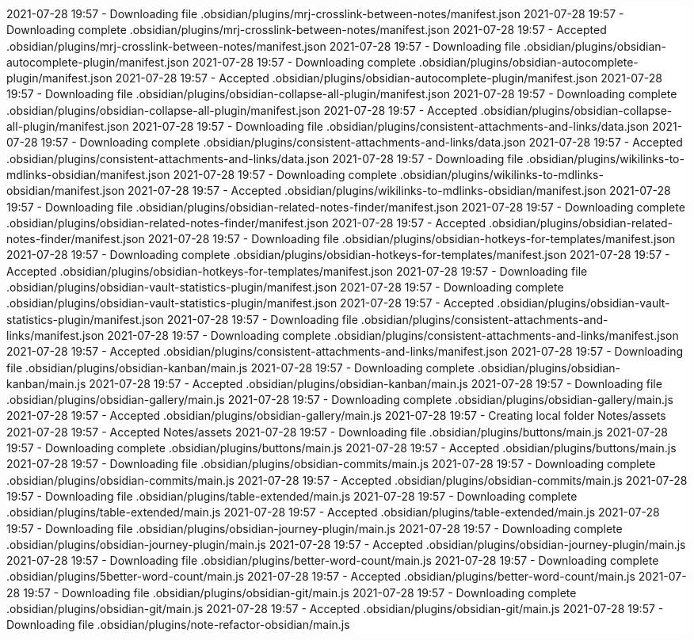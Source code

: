 2021-07-28 19:57 - Downloading file .obsidian/plugins/mrj-crosslink-between-notes/manifest.json
2021-07-28 19:57 - Downloading complete .obsidian/plugins/mrj-crosslink-between-notes/manifest.json
2021-07-28 19:57 - Accepted .obsidian/plugins/mrj-crosslink-between-notes/manifest.json
2021-07-28 19:57 - Downloading file .obsidian/plugins/obsidian-autocomplete-plugin/manifest.json
2021-07-28 19:57 - Downloading complete .obsidian/plugins/obsidian-autocomplete-plugin/manifest.json
2021-07-28 19:57 - Accepted .obsidian/plugins/obsidian-autocomplete-plugin/manifest.json
2021-07-28 19:57 - Downloading file .obsidian/plugins/obsidian-collapse-all-plugin/manifest.json
2021-07-28 19:57 - Downloading complete .obsidian/plugins/obsidian-collapse-all-plugin/manifest.json
2021-07-28 19:57 - Accepted .obsidian/plugins/obsidian-collapse-all-plugin/manifest.json
2021-07-28 19:57 - Downloading file .obsidian/plugins/consistent-attachments-and-links/data.json
2021-07-28 19:57 - Downloading complete .obsidian/plugins/consistent-attachments-and-links/data.json
2021-07-28 19:57 - Accepted .obsidian/plugins/consistent-attachments-and-links/data.json
2021-07-28 19:57 - Downloading file .obsidian/plugins/wikilinks-to-mdlinks-obsidian/manifest.json
2021-07-28 19:57 - Downloading complete .obsidian/plugins/wikilinks-to-mdlinks-obsidian/manifest.json
2021-07-28 19:57 - Accepted .obsidian/plugins/wikilinks-to-mdlinks-obsidian/manifest.json
2021-07-28 19:57 - Downloading file .obsidian/plugins/obsidian-related-notes-finder/manifest.json
2021-07-28 19:57 - Downloading complete .obsidian/plugins/obsidian-related-notes-finder/manifest.json
2021-07-28 19:57 - Accepted .obsidian/plugins/obsidian-related-notes-finder/manifest.json
2021-07-28 19:57 - Downloading file .obsidian/plugins/obsidian-hotkeys-for-templates/manifest.json
2021-07-28 19:57 - Downloading complete .obsidian/plugins/obsidian-hotkeys-for-templates/manifest.json
2021-07-28 19:57 - Accepted .obsidian/plugins/obsidian-hotkeys-for-templates/manifest.json
2021-07-28 19:57 - Downloading file .obsidian/plugins/obsidian-vault-statistics-plugin/manifest.json
2021-07-28 19:57 - Downloading complete .obsidian/plugins/obsidian-vault-statistics-plugin/manifest.json
2021-07-28 19:57 - Accepted .obsidian/plugins/obsidian-vault-statistics-plugin/manifest.json
2021-07-28 19:57 - Downloading file .obsidian/plugins/consistent-attachments-and-links/manifest.json
2021-07-28 19:57 - Downloading complete .obsidian/plugins/consistent-attachments-and-links/manifest.json
2021-07-28 19:57 - Accepted .obsidian/plugins/consistent-attachments-and-links/manifest.json
2021-07-28 19:57 - Downloading file .obsidian/plugins/obsidian-kanban/main.js
2021-07-28 19:57 - Downloading complete .obsidian/plugins/obsidian-kanban/main.js
2021-07-28 19:57 - Accepted .obsidian/plugins/obsidian-kanban/main.js
2021-07-28 19:57 - Downloading file .obsidian/plugins/obsidian-gallery/main.js
2021-07-28 19:57 - Downloading complete .obsidian/plugins/obsidian-gallery/main.js
2021-07-28 19:57 - Accepted .obsidian/plugins/obsidian-gallery/main.js
2021-07-28 19:57 - Creating local folder Notes/assets
2021-07-28 19:57 - Accepted Notes/assets
2021-07-28 19:57 - Downloading file .obsidian/plugins/buttons/main.js
2021-07-28 19:57 - Downloading complete .obsidian/plugins/buttons/main.js
2021-07-28 19:57 - Accepted .obsidian/plugins/buttons/main.js
2021-07-28 19:57 - Downloading file .obsidian/plugins/obsidian-commits/main.js
2021-07-28 19:57 - Downloading complete .obsidian/plugins/obsidian-commits/main.js
2021-07-28 19:57 - Accepted .obsidian/plugins/obsidian-commits/main.js
2021-07-28 19:57 - Downloading file .obsidian/plugins/table-extended/main.js
2021-07-28 19:57 - Downloading complete .obsidian/plugins/table-extended/main.js
2021-07-28 19:57 - Accepted .obsidian/plugins/table-extended/main.js
2021-07-28 19:57 - Downloading file .obsidian/plugins/obsidian-journey-plugin/main.js
2021-07-28 19:57 - Downloading complete .obsidian/plugins/obsidian-journey-plugin/main.js
2021-07-28 19:57 - Accepted .obsidian/plugins/obsidian-journey-plugin/main.js
2021-07-28 19:57 - Downloading file .obsidian/plugins/better-word-count/main.js
2021-07-28 19:57 - Downloading complete .obsidian/plugins/5better-word-count/main.js
2021-07-28 19:57 - Accepted .obsidian/plugins/better-word-count/main.js
2021-07-28 19:57 - Downloading file .obsidian/plugins/obsidian-git/main.js
2021-07-28 19:57 - Downloading complete .obsidian/plugins/obsidian-git/main.js
2021-07-28 19:57 - Accepted .obsidian/plugins/obsidian-git/main.js
2021-07-28 19:57 - Downloading file .obsidian/plugins/note-refactor-obsidian/main.js
